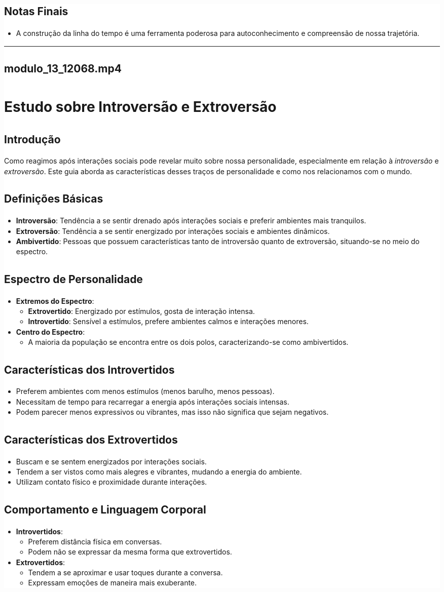 ## Notas Finais
- A construção da linha do tempo é uma ferramenta poderosa para autoconhecimento e compreensão de nossa trajetória.



---

## modulo_13_12068.mp4

# Estudo sobre Introversão e Extroversão

## Introdução
Como reagimos após interações sociais pode revelar muito sobre nossa personalidade, especialmente em relação à *introversão* e *extroversão*. Este guia aborda as características desses traços de personalidade e como nos relacionamos com o mundo.

## Definições Básicas
- **Introversão**: Tendência a se sentir drenado após interações sociais e preferir ambientes mais tranquilos.
- **Extroversão**: Tendência a se sentir energizado por interações sociais e ambientes dinâmicos.
- **Ambivertido**: Pessoas que possuem características tanto de introversão quanto de extroversão, situando-se no meio do espectro.

## Espectro de Personalidade
- **Extremos do Espectro**:
  - **Extrovertido**: Energizado por estímulos, gosta de interação intensa.
  - **Introvertido**: Sensível a estímulos, prefere ambientes calmos e interações menores.
- **Centro do Espectro**: 
  - A maioria da população se encontra entre os dois polos, caracterizando-se como ambivertidos.

## Características dos Introvertidos
- Preferem ambientes com menos estímulos (menos barulho, menos pessoas).
- Necessitam de tempo para recarregar a energia após interações sociais intensas.
- Podem parecer menos expressivos ou vibrantes, mas isso não significa que sejam negativos.

## Características dos Extrovertidos
- Buscam e se sentem energizados por interações sociais.
- Tendem a ser vistos como mais alegres e vibrantes, mudando a energia do ambiente.
- Utilizam contato físico e proximidade durante interações.

## Comportamento e Linguagem Corporal
- **Introvertidos**:
  - Preferem distância física em conversas.
  - Podem não se expressar da mesma forma que extrovertidos.
- **Extrovertidos**:
  - Tendem a se aproximar e usar toques durante a conversa.
  - Expressam emoções de maneira mais exuberante.
